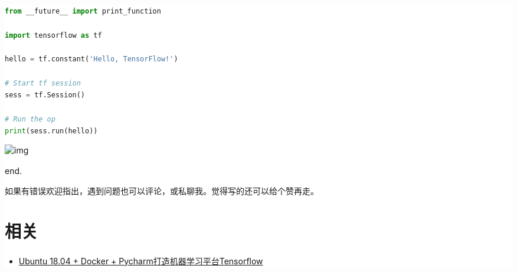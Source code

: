 ```python
from __future__ import print_function

import tensorflow as tf

hello = tf.constant('Hello, TensorFlow!')

# Start tf session
sess = tf.Session()

# Run the op
print(sess.run(hello))
```

![img](https://pic1.zhimg.com/80/v2-2997ca1f6436dc6fe7890173ad68afe0_hd.jpg)

end.

如果有错误欢迎指出，遇到问题也可以评论，或私聊我。觉得写的还可以给个赞再走。


# 相关

- [Ubuntu 18.04 + Docker + Pycharm打造机器学习平台Tensorflow](https://zhuanlan.zhihu.com/p/100841363)